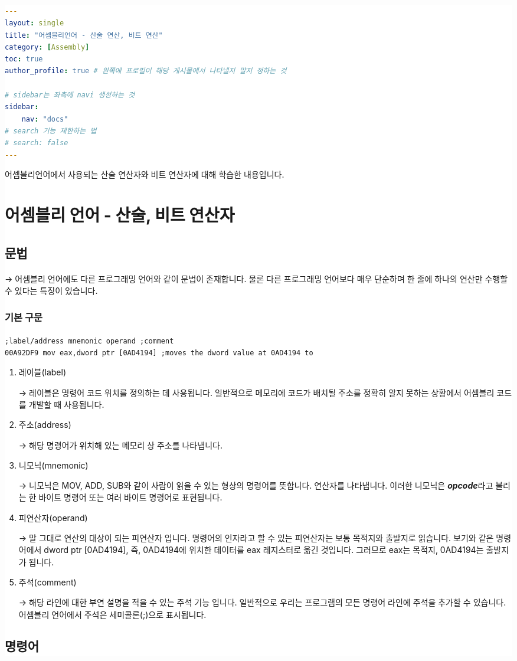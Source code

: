 ```yaml
---
layout: single
title: "어셈블리언어 - 산술 연산, 비트 연산"
category: [Assembly]
toc: true
author_profile: true # 왼쪽에 프로필이 해당 게시물에서 나타낼지 말지 정하는 것

# sidebar는 좌측에 navi 생성하는 것
sidebar:
    nav: "docs"
# search 기능 제한하는 법
# search: false
---
```

어셈블리언어에서 사용되는 산술 연산자와 비트 연산자에 대해 학습한 내용입니다.

# 어셈블리 언어 - 산술, 비트 연산자

## 문법

→ 어셈블리 언어에도 다른 프로그래밍 언어와 같이 문법이 존재합니다. 물론 다른 프로그래밍 언어보다 매우 단순하며 한 줄에 하나의 연산만 수행할 수 있다는 특징이 있습니다.

### 기본 구문

```wasm
;label/address mnemonic operand ;comment
00A92DF9 mov eax,dword ptr [0AD4194] ;moves the dword value at 0AD4194 to
```

1. 레이블(label)
    
    → 레이블은 명령어 코드 위치를 정의하는 데 사용됩니다. 일반적으로 메모리에 코드가 배치될 주소를 정확히 알지 못하는 상황에서 어셈블리 코드를 개발할 때 사용됩니다.
    
2. 주소(address)
    
    → 해당 명령어가 위치해 있는 메모리 상 주소를 나타냅니다.
    
3. 니모닉(mnemonic)
    
    → 니모닉은 MOV, ADD, SUB와 같이 사람이 읽을 수 있는 형상의 명령어를 뜻합니다. 연산자를 나타냅니다. 이러한 니모닉은 ***opcode***라고 불리는 한 바이트 명령어 또는 여러 바이트 명령어로 표현됩니다.
    
4. 피연산자(operand)
    
    → 말 그대로 연산의 대상이 되는 피연산자 입니다. 명령어의 인자라고 할 수 있는 피연산자는 보통 목적지와 출발지로 읽습니다. 보기와 같은 명령어에서 dword ptr [0AD4194], 즉, 0AD4194에 위치한 데이터를 eax 레지스터로 옮긴 것입니다. 그러므로 eax는 목적지, 0AD4194는 출발지가 됩니다.
    
5. 주석(comment)
    
    → 해당 라인에 대한 부연 설명을 적을 수 있는 주석 기능 입니다. 일반적으로 우리는 프로그램의 모든 명령어 라인에 주석을 추가할 수 있습니다. 어셈블리 언어에서 주석은 세미콜론(;)으로 표시됩니다.
    

## 명령어
